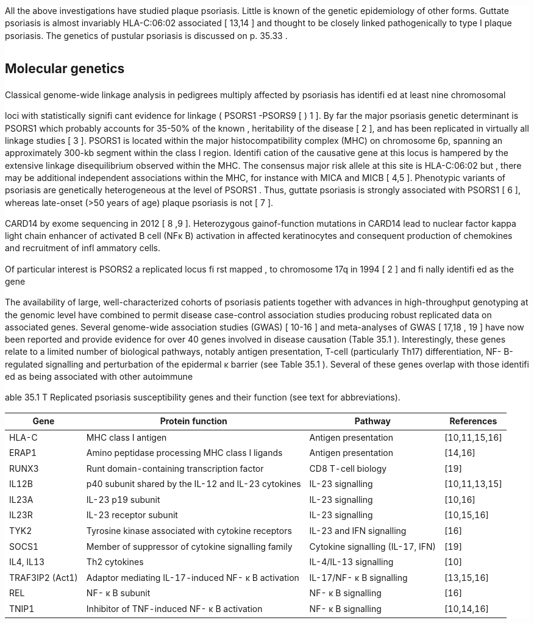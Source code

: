 All the above investigations have studied plaque psoriasis. Little is known of the genetic epidemiology of other forms. Guttate psoriasis is almost invariably HLA-C:06:02 associated [  13,14  ] and thought to be closely linked pathogenically to type I plaque psoriasis. The genetics of pustular psoriasis is discussed on p. 35.33  .

## Molecular genetics

Classical  genome-wide linkage analysis in pedigrees multiply affected by psoriasis has identifi  ed at least nine chromosomal

loci with statistically signifi  cant evidence for linkage ( PSORS1 -PSORS9 [ ) 1  ].  By  far the major psoriasis genetic determinant is PSORS1 which  probably  accounts  for  35-50%  of  the  known , heritability of the disease [  2  ], and has been replicated in virtually all linkage studies [  3  ]. PSORS1 is located within the major histocompatibility  complex  (MHC)  on  chromosome  6p,  spanning an approximately 300-kb segment within the class I region. Identifi  cation of the causative gene at this locus is hampered by the extensive linkage disequilibrium observed within the MHC. The consensus major risk allele at this site is HLA-C:06:02 but , there  may  be  additional  independent  associations  within  the MHC, for instance with MICA and MICB [  4,5  ]. Phenotypic variants  of  psoriasis  are  genetically  heterogeneous  at  the  level  of PSORS1 . Thus,  guttate  psoriasis  is  strongly  associated  with PSORS1 [ 6  ],  whereas late-onset (&gt;50 years of age) plaque psoriasis is not [  7  ].

CARD14 by exome sequencing in 2012 [ 8 ,9  ].  Heterozygous gainof-function  mutations  in CARD14 lead  to  nuclear  factor  kappa light  chain  enhancer  of  activated  B  cell  (NFκ B)  activation  in affected keratinocytes and consequent production of chemokines and recruitment of infl  ammatory cells.

Of particular interest is PSORS2 a replicated locus fi  rst mapped , to chromosome 17q in 1994 [  2  ] and fi  nally identifi  ed as the gene

The availability of large, well-characterized cohorts of psoriasis  patients  together  with  advances  in  high-throughput  genotyping at the genomic level have combined to permit disease case-control  association  studies  producing  robust  replicated data  on  associated  genes.  Several  genome-wide  association studies (GWAS) [  10-16  ] and meta-analyses of GWAS [  17,18  , 19 ] have now been reported and provide evidence for over 40 genes involved in disease causation (Table   35.1  ).  Interestingly,  these genes relate to a limited number of biological pathways, notably antigen presentation, T-cell (particularly Th17) differentiation, NF- B-regulated signalling and perturbation of the epidermal κ barrier  (see  Table    35.1  ).  Several  of  these  genes  overlap  with those  identifi  ed  as  being  associated  with  other  autoimmune

able 35.1 T Replicated psoriasis susceptibility genes and their function (see text for abbreviations).

| Gene            | Protein function                                    | Pathway                             | References    |
|-----------------|-----------------------------------------------------|-------------------------------------|---------------|
| HLA-C           | MHC class I antigen                                 | Antigen presentation                | [10,11,15,16] |
| ERAP1           | Amino peptidase processing MHC class I ligands      | Antigen presentation                | [14,16]       |
| RUNX3           | Runt domain-containing transcription factor         | CD8 T-cell biology                  | [19]          |
| IL12B           | p40 subunit shared by the IL-12 and IL-23 cytokines | IL-23 signalling                    | [10,11,13,15] |
| IL23A           | IL-23 p19 subunit                                   | IL-23 signalling                    | [10,16]       |
| IL23R           | IL-23 receptor subunit                              | IL-23 signalling                    | [10,15,16]    |
| TYK2            | Tyrosine kinase associated with cytokine receptors  | IL-23 and IFN signalling            | [16]          |
| SOCS1           | Member of suppressor of cytokine signalling family  | Cytokine signalling (IL-17, IFN)    | [19]          |
| IL4, IL13       | Th2 cytokines                                       | IL-4/IL-13 signalling               | [10]          |
| TRAF3IP2 (Act1) | Adaptor mediating IL-17-induced NF- κ B activation  | IL-17/NF- κ B signalling            | [13,15,16]    |
| REL             | NF- κ B subunit                                     | NF- κ B signalling                  | [16]          |
| TNIP1           | Inhibitor of TNF-induced NF- κ B activation         | NF- κ B signalling                  | [10,14,16]    |